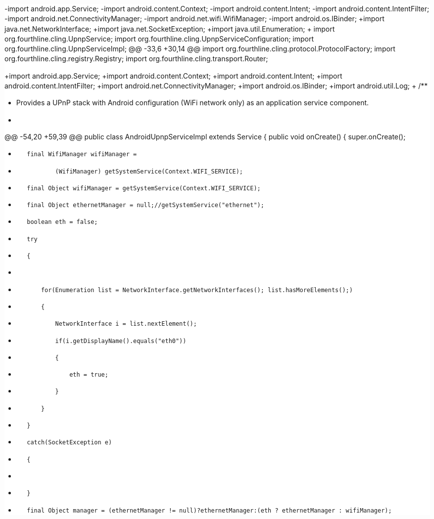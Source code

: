 -import android.app.Service;
-import android.content.Context;
-import android.content.Intent;
-import android.content.IntentFilter;
-import android.net.ConnectivityManager;
-import android.net.wifi.WifiManager;
-import android.os.IBinder;
+import java.net.NetworkInterface;
+import java.net.SocketException;
+import java.util.Enumeration;
+
 import org.fourthline.cling.UpnpService;
 import org.fourthline.cling.UpnpServiceConfiguration;
 import org.fourthline.cling.UpnpServiceImpl;
@@ -33,6 +30,14 @@ import org.fourthline.cling.protocol.ProtocolFactory;
 import org.fourthline.cling.registry.Registry;
 import org.fourthline.cling.transport.Router;
 
+import android.app.Service;
+import android.content.Context;
+import android.content.Intent;
+import android.content.IntentFilter;
+import android.net.ConnectivityManager;
+import android.os.IBinder;
+import android.util.Log;
+
 /**
  * Provides a UPnP stack with Android configuration (WiFi network only) as an application service component.
  * <p>
@@ -54,20 +59,39 @@ public class AndroidUpnpServiceImpl extends Service {
     public void onCreate() {
         super.onCreate();
 
-        final WifiManager wifiManager =
-                (WifiManager) getSystemService(Context.WIFI_SERVICE);
+        final Object wifiManager = getSystemService(Context.WIFI_SERVICE);
+        final Object ethernetManager = null;//getSystemService("ethernet");
+        boolean eth = false;
+        try
+        {
+            
+            for(Enumeration list = NetworkInterface.getNetworkInterfaces(); list.hasMoreElements();)
+            {
+                NetworkInterface i = list.nextElement();
+                if(i.getDisplayName().equals("eth0"))
+                {
+                    eth = true;
+                }
+            }
+        }
+        catch(SocketException e)
+        {
+
+        }        
+        final Object manager = (ethernetManager != null)?ethernetManager:(eth ? ethernetManager : wifiManager);
 